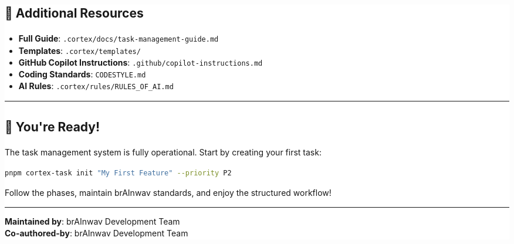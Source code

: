 
## 📖 Additional Resources

- **Full Guide**: `.cortex/docs/task-management-guide.md`
- **Templates**: `.cortex/templates/`
- **GitHub Copilot Instructions**: `.github/copilot-instructions.md`
- **Coding Standards**: `CODESTYLE.md`
- **AI Rules**: `.cortex/rules/RULES_OF_AI.md`

---

## 🎉 You're Ready!

The task management system is fully operational. Start by creating your first task:

```bash
pnpm cortex-task init "My First Feature" --priority P2
```

Follow the phases, maintain brAInwav standards, and enjoy the structured workflow!

---

**Maintained by**: brAInwav Development Team  
**Co-authored-by**: brAInwav Development Team
